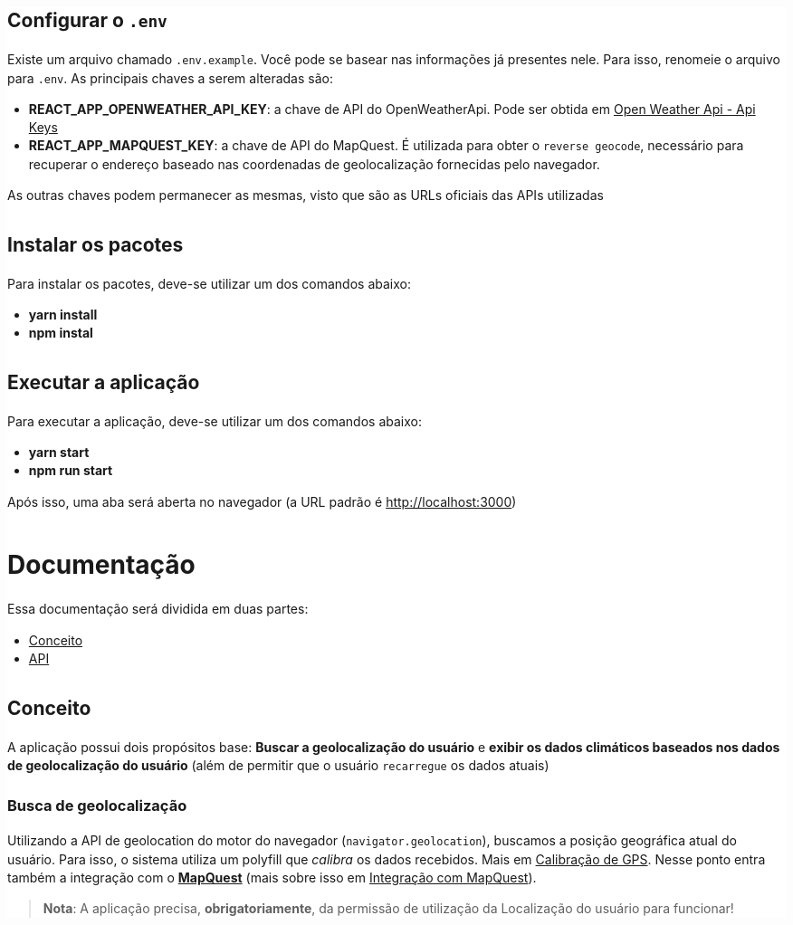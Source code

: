 ## Configurar o `.env`

Existe um arquivo chamado `.env.example`. Você pode se basear nas informações já presentes nele. Para isso, renomeie o arquivo para `.env`. As principais chaves a serem alteradas são:

- **REACT_APP_OPENWEATHER_API_KEY**: a chave de API do OpenWeatherApi. Pode ser obtida em [Open Weather Api - Api Keys](https://home.openweathermap.org/api_keys) 
- **REACT_APP_MAPQUEST_KEY**: a chave de API do MapQuest. É utilizada para obter o `reverse geocode`, necessário para recuperar o endereço baseado nas coordenadas de geolocalização fornecidas pelo navegador.

As outras chaves podem permanecer as mesmas, visto que são as URLs oficiais das APIs utilizadas

## Instalar os pacotes

Para instalar os pacotes, deve-se utilizar um dos comandos abaixo:

- **yarn install**
- **npm instal**

## Executar a aplicação

Para executar a aplicação, deve-se utilizar um dos comandos abaixo:

- **yarn start**
- **npm run start**

Após isso, uma aba será aberta no navegador (a URL padrão é [http://localhost:3000](http://localhost:3000))

# Documentação

Essa documentação será dividida em duas partes:

- [Conceito](#conceito)
- [API](#api)

## Conceito

A aplicação possui dois propósitos base: **Buscar a geolocalização do usuário** e **exibir os dados climáticos baseados nos dados de geolocalização do usuário** (além de permitir que o usuário `recarregue` os dados atuais)

### Busca de geolocalização
Utilizando a API de geolocation do motor do navegador (`navigator.geolocation`), buscamos a posição geográfica atual do usuário. Para isso, o sistema utiliza um polyfill que *calibra* os dados recebidos. Mais em [Calibração de GPS](#calibração-de-gps). Nesse ponto entra também a integração com o [**MapQuest**](https://developer.mapquest.com/) (mais sobre isso em [Integração com MapQuest](#integração-com-mapquest)).

> **Nota**: A aplicação precisa, **obrigatoriamente**, da permissão de utilização da Localização do usuário para funcionar!
